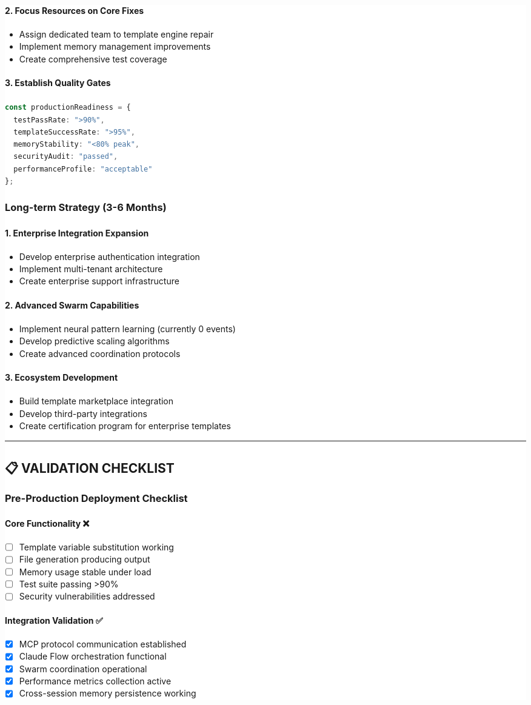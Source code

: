 #### 2. **Focus Resources on Core Fixes**
- Assign dedicated team to template engine repair
- Implement memory management improvements
- Create comprehensive test coverage

#### 3. **Establish Quality Gates**
```typescript
const productionReadiness = {
  testPassRate: ">90%",
  templateSuccessRate: ">95%", 
  memoryStability: "<80% peak",
  securityAudit: "passed",
  performanceProfile: "acceptable"
};
```

### Long-term Strategy (3-6 Months)

#### 1. **Enterprise Integration Expansion**
- Develop enterprise authentication integration
- Implement multi-tenant architecture
- Create enterprise support infrastructure

#### 2. **Advanced Swarm Capabilities**  
- Implement neural pattern learning (currently 0 events)
- Develop predictive scaling algorithms
- Create advanced coordination protocols

#### 3. **Ecosystem Development**
- Build template marketplace integration
- Develop third-party integrations
- Create certification program for enterprise templates

---

## 📋 VALIDATION CHECKLIST

### Pre-Production Deployment Checklist

#### Core Functionality ❌
- [ ] Template variable substitution working
- [ ] File generation producing output
- [ ] Memory usage stable under load
- [ ] Test suite passing >90%
- [ ] Security vulnerabilities addressed

#### Integration Validation ✅ 
- [x] MCP protocol communication established
- [x] Claude Flow orchestration functional  
- [x] Swarm coordination operational
- [x] Performance metrics collection active
- [x] Cross-session memory persistence working
